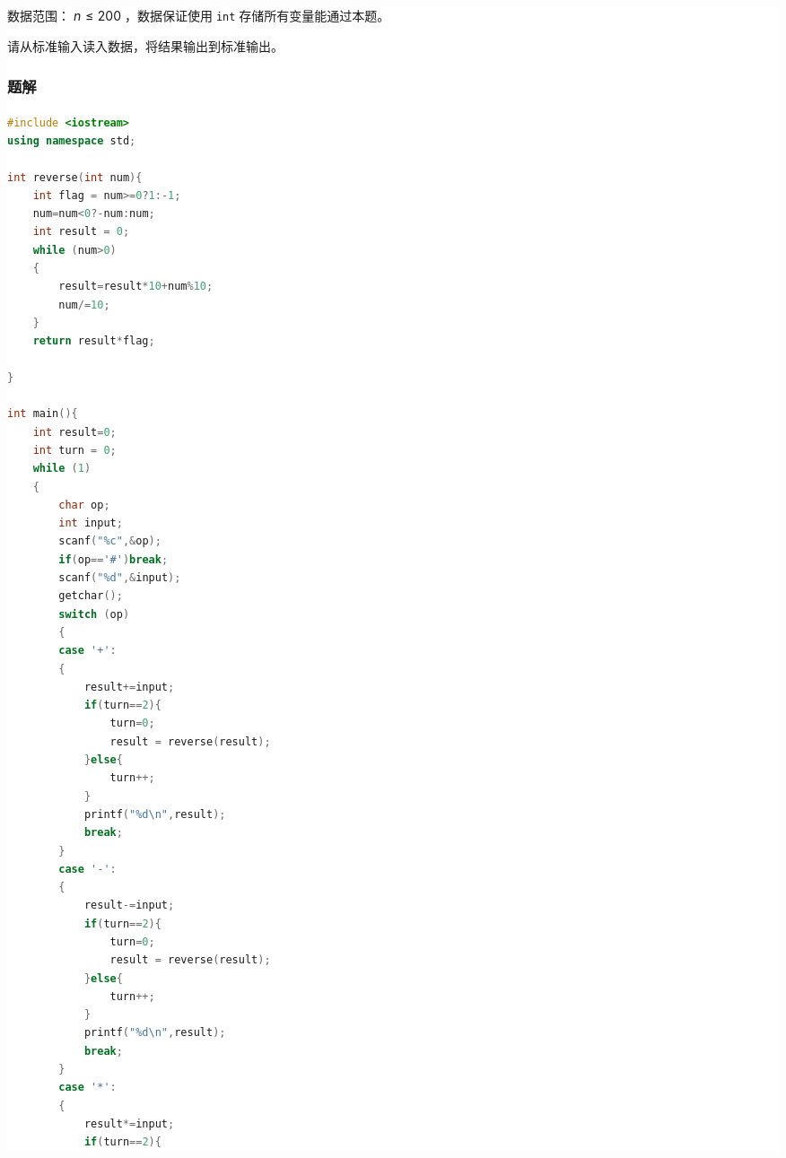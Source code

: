 数据范围： $n\leq200$ ，数据保证使用 `int` 存储所有变量能通过本题。

请从标准输入读入数据，将结果输出到标准输出。

### 题解

```cpp
#include <iostream>
using namespace std;

int reverse(int num){
    int flag = num>=0?1:-1;
    num=num<0?-num:num;
    int result = 0;
    while (num>0)
    {
        result=result*10+num%10;
        num/=10;
    }
    return result*flag;
    
}

int main(){
    int result=0;
    int turn = 0;
    while (1)
    {
        char op;
        int input;
        scanf("%c",&op);
        if(op=='#')break;
        scanf("%d",&input);
        getchar();
        switch (op)
        {
        case '+':
        {
            result+=input;
            if(turn==2){
                turn=0;
                result = reverse(result);
            }else{
                turn++;
            }
            printf("%d\n",result);
            break;
        }
        case '-':
        {
            result-=input;
            if(turn==2){
                turn=0;
                result = reverse(result);
            }else{
                turn++;
            }
            printf("%d\n",result);
            break;
        }
        case '*':
        {
            result*=input;
            if(turn==2){
```